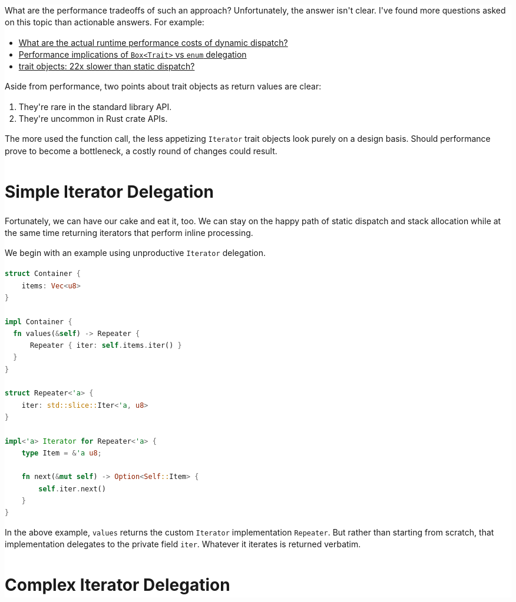 What are the performance tradeoffs of such an approach? Unfortunately, the answer isn't clear. I've found more questions asked on this topic than actionable answers. For example:

- [What are the actual runtime performance costs of dynamic dispatch?](https://stackoverflow.com/questions/28621980/)
- [Performance implications of `Box<Trait>` vs `enum` delegation](https://users.rust-lang.org/t/performance-implications-of-box-trait-vs-enum-delegation/11957)
- [trait objects: 22x slower than static dispatch?](https://www.reddit.com/r/rust/comments/74llky/trait_objects_22x_slower_than_static_dispatch/)

Aside from performance, two points about trait objects as return values are clear:

1. They're rare in the standard library API.
2. They're uncommon in Rust crate APIs.

The more used the function call, the less appetizing `Iterator` trait objects look purely on a design basis. Should performance prove to become a bottleneck, a costly round of changes could result.

# Simple Iterator Delegation

Fortunately, we can have our cake and eat it, too. We can stay on the happy path of static dispatch and stack allocation while at the same time returning iterators that perform inline processing.

We begin with an example using unproductive `Iterator` delegation.

```rust
struct Container {
    items: Vec<u8>
}

impl Container {
  fn values(&self) -> Repeater {
      Repeater { iter: self.items.iter() }
  }
}

struct Repeater<'a> {
    iter: std::slice::Iter<'a, u8>
}

impl<'a> Iterator for Repeater<'a> {
    type Item = &'a u8;

    fn next(&mut self) -> Option<Self::Item> {
        self.iter.next()
    }
}
```

In the above example, `values` returns the custom `Iterator` implementation `Repeater`. But rather than starting from scratch, that implementation delegates to the private field `iter`. Whatever it iterates is returned verbatim.

# Complex Iterator Delegation
